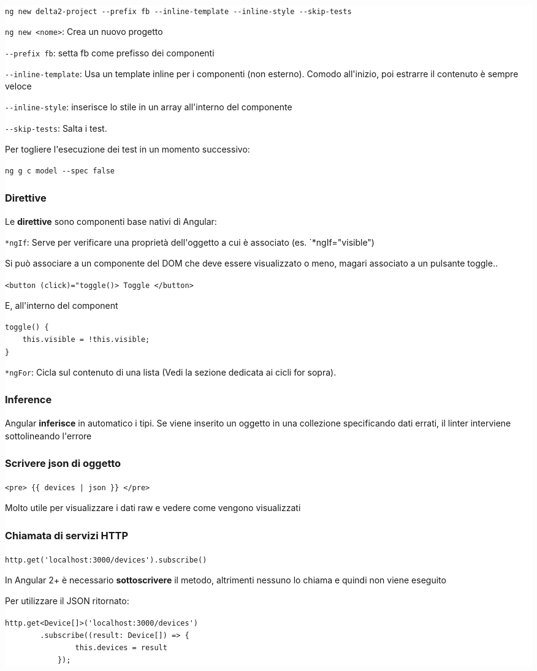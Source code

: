     ng new delta2-project --prefix fb --inline-template --inline-style --skip-tests

`ng new <nome>`: Crea un nuovo progetto <nome>

`--prefix fb`: setta fb come prefisso dei componenti

`--inline-template`: Usa un template inline per i componenti (non esterno). Comodo all'inizio, poi estrarre il contenuto è sempre veloce

`--inline-style`: inserisce lo stile in un array all'interno del componente

`--skip-tests`: Salta i test.

Per togliere l'esecuzione dei test in un momento successivo:

    ng g c model --spec false

### Direttive

Le **direttive** sono componenti base nativi di Angular:

`*ngIf`: Serve per verificare una proprietà dell'oggetto a cui è associato (es. `*ngIf="visible")

Si può associare a un componente del DOM che deve essere visualizzato o meno, magari associato a un pulsante toggle..

    <button (click)="toggle()> Toggle </button>

E, all'interno del component

    toggle() {
        this.visible = !this.visible;
    }

`*ngFor`: Cicla sul contenuto di una lista (Vedi la sezione dedicata ai cicli for sopra).

### Inference

Angular **inferisce** in automatico i tipi. Se viene inserito un oggetto in una collezione specificando dati errati, il linter interviene sottolineando l'errore

### Scrivere json di oggetto

    <pre> {{ devices | json }} </pre>

Molto utile per visualizzare i dati raw e vedere come vengono visualizzati

### Chiamata di servizi HTTP

    http.get('localhost:3000/devices').subscribe()

In Angular 2+ è necessario **sottoscrivere** il metodo, altrimenti nessuno lo chiama e quindi non viene eseguito

Per utilizzare il JSON ritornato:

    http.get<Device[]>('localhost:3000/devices')
            .subscribe((result: Device[]) => {
                    this.devices = result
                });
